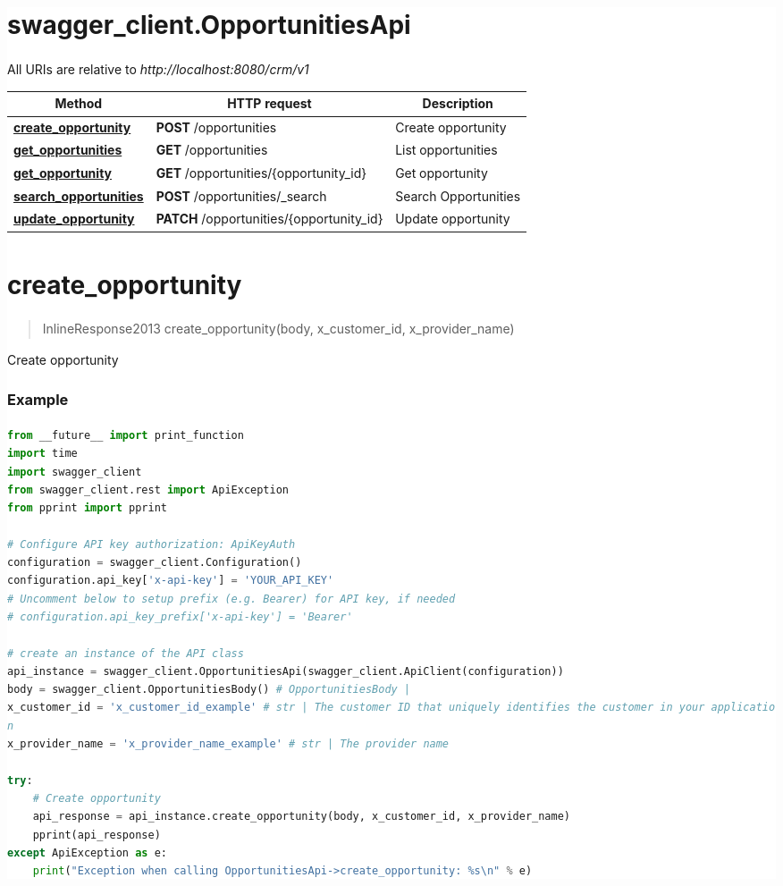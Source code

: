# swagger_client.OpportunitiesApi

All URIs are relative to *http://localhost:8080/crm/v1*

Method | HTTP request | Description
------------- | ------------- | -------------
[**create_opportunity**](OpportunitiesApi.md#create_opportunity) | **POST** /opportunities | Create opportunity
[**get_opportunities**](OpportunitiesApi.md#get_opportunities) | **GET** /opportunities | List opportunities
[**get_opportunity**](OpportunitiesApi.md#get_opportunity) | **GET** /opportunities/{opportunity_id} | Get opportunity
[**search_opportunities**](OpportunitiesApi.md#search_opportunities) | **POST** /opportunities/_search | Search Opportunities
[**update_opportunity**](OpportunitiesApi.md#update_opportunity) | **PATCH** /opportunities/{opportunity_id} | Update opportunity

# **create_opportunity**
> InlineResponse2013 create_opportunity(body, x_customer_id, x_provider_name)

Create opportunity

### Example
```python
from __future__ import print_function
import time
import swagger_client
from swagger_client.rest import ApiException
from pprint import pprint

# Configure API key authorization: ApiKeyAuth
configuration = swagger_client.Configuration()
configuration.api_key['x-api-key'] = 'YOUR_API_KEY'
# Uncomment below to setup prefix (e.g. Bearer) for API key, if needed
# configuration.api_key_prefix['x-api-key'] = 'Bearer'

# create an instance of the API class
api_instance = swagger_client.OpportunitiesApi(swagger_client.ApiClient(configuration))
body = swagger_client.OpportunitiesBody() # OpportunitiesBody | 
x_customer_id = 'x_customer_id_example' # str | The customer ID that uniquely identifies the customer in your application
x_provider_name = 'x_provider_name_example' # str | The provider name

try:
    # Create opportunity
    api_response = api_instance.create_opportunity(body, x_customer_id, x_provider_name)
    pprint(api_response)
except ApiException as e:
    print("Exception when calling OpportunitiesApi->create_opportunity: %s\n" % e)
```

